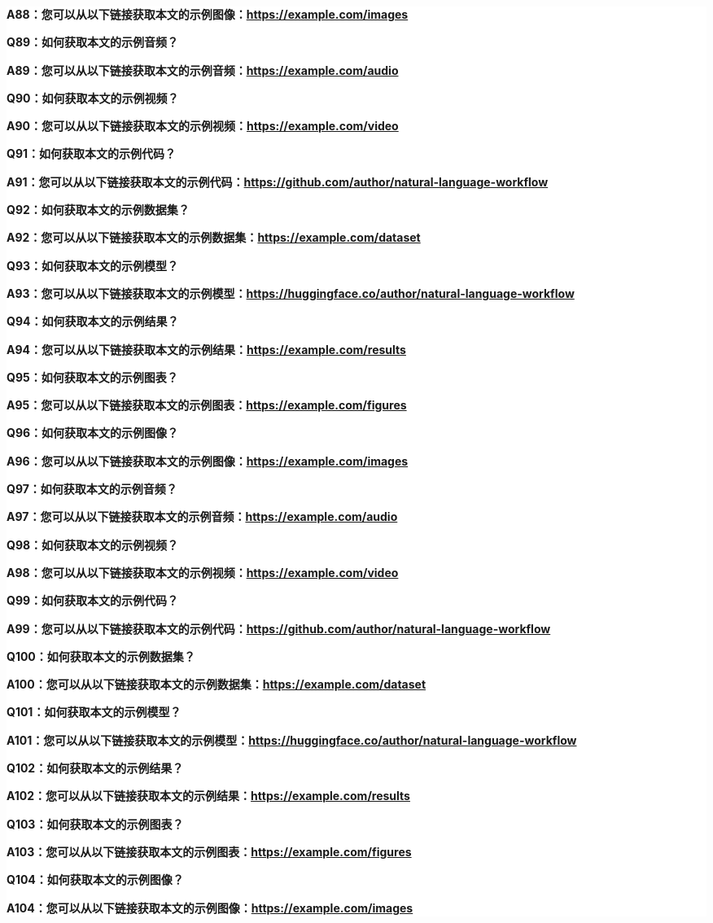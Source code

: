 **A88：您可以从以下链接获取本文的示例图像：https://example.com/images**

**Q89：如何获取本文的示例音频？**

**A89：您可以从以下链接获取本文的示例音频：https://example.com/audio**

**Q90：如何获取本文的示例视频？**

**A90：您可以从以下链接获取本文的示例视频：https://example.com/video**

**Q91：如何获取本文的示例代码？**

**A91：您可以从以下链接获取本文的示例代码：https://github.com/author/natural-language-workflow**

**Q92：如何获取本文的示例数据集？**

**A92：您可以从以下链接获取本文的示例数据集：https://example.com/dataset**

**Q93：如何获取本文的示例模型？**

**A93：您可以从以下链接获取本文的示例模型：https://huggingface.co/author/natural-language-workflow**

**Q94：如何获取本文的示例结果？**

**A94：您可以从以下链接获取本文的示例结果：https://example.com/results**

**Q95：如何获取本文的示例图表？**

**A95：您可以从以下链接获取本文的示例图表：https://example.com/figures**

**Q96：如何获取本文的示例图像？**

**A96：您可以从以下链接获取本文的示例图像：https://example.com/images**

**Q97：如何获取本文的示例音频？**

**A97：您可以从以下链接获取本文的示例音频：https://example.com/audio**

**Q98：如何获取本文的示例视频？**

**A98：您可以从以下链接获取本文的示例视频：https://example.com/video**

**Q99：如何获取本文的示例代码？**

**A99：您可以从以下链接获取本文的示例代码：https://github.com/author/natural-language-workflow**

**Q100：如何获取本文的示例数据集？**

**A100：您可以从以下链接获取本文的示例数据集：https://example.com/dataset**

**Q101：如何获取本文的示例模型？**

**A101：您可以从以下链接获取本文的示例模型：https://huggingface.co/author/natural-language-workflow**

**Q102：如何获取本文的示例结果？**

**A102：您可以从以下链接获取本文的示例结果：https://example.com/results**

**Q103：如何获取本文的示例图表？**

**A103：您可以从以下链接获取本文的示例图表：https://example.com/figures**

**Q104：如何获取本文的示例图像？**

**A104：您可以从以下链接获取本文的示例图像：https://example.com/images**
